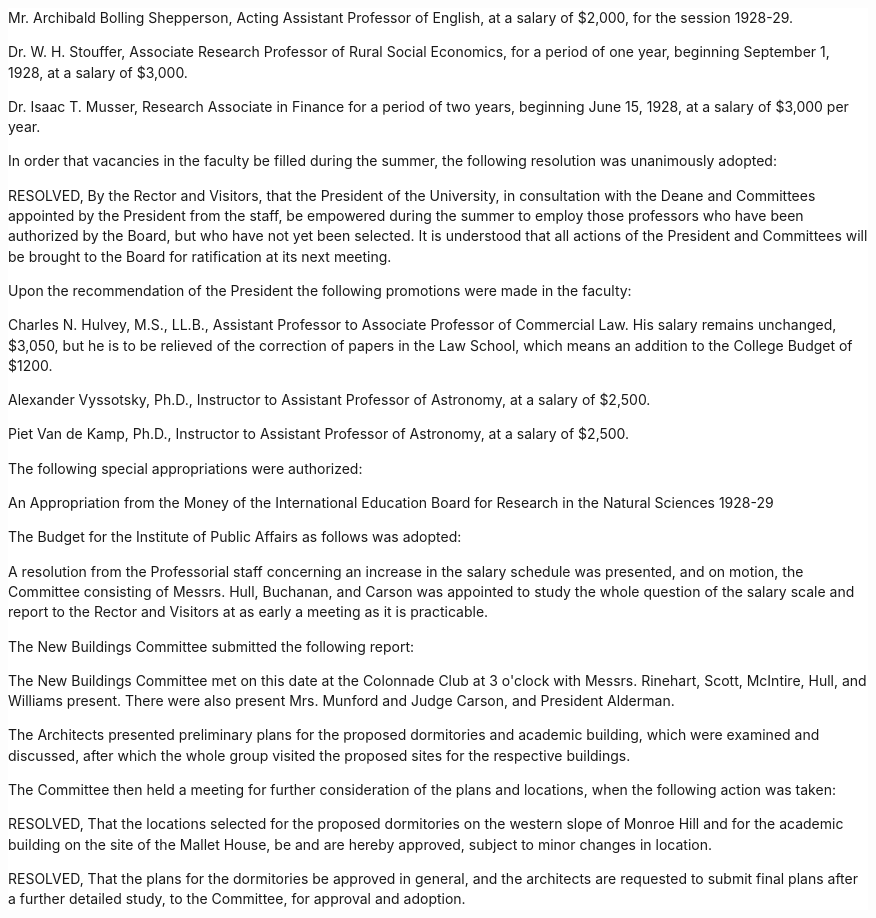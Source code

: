 Mr. Archibald Bolling Shepperson, Acting Assistant Professor of English, at a salary of $2,000, for the session 1928-29.

Dr. W. H. Stouffer, Associate Research Professor of Rural Social Economics, for a period of one year, beginning September 1, 1928, at a salary of $3,000.

Dr. Isaac T. Musser, Research Associate in Finance for a period of two years, beginning June 15, 1928, at a salary of $3,000 per year.

In order that vacancies in the faculty be filled during the summer, the following resolution was unanimously adopted:

RESOLVED, By the Rector and Visitors, that the President of the University, in consultation with the Deane and Committees appointed by the President from the staff, be empowered during the summer to employ those professors who have been authorized by the Board, but who have not yet been selected. It is understood that all actions of the President and Committees will be brought to the Board for ratification at its next meeting.

Upon the recommendation of the President the following promotions were made in the faculty:

Charles N. Hulvey, M.S., LL.B., Assistant Professor to Associate Professor of Commercial Law. His salary remains unchanged, $3,050, but he is to be relieved of the correction of papers in the Law School, which means an addition to the College Budget of $1200.

Alexander Vyssotsky, Ph.D., Instructor to Assistant Professor of Astronomy, at a salary of $2,500.

Piet Van de Kamp, Ph.D., Instructor to Assistant Professor of Astronomy, at a salary of $2,500.

The following special appropriations were authorized:

An Appropriation from the Money of the International Education Board for Research in the Natural Sciences 1928-29

The Budget for the Institute of Public Affairs as follows was adopted:

A resolution from the Professorial staff concerning an increase in the salary schedule was presented, and on motion, the Committee consisting of Messrs. Hull, Buchanan, and Carson was appointed to study the whole question of the salary scale and report to the Rector and Visitors at as early a meeting as it is practicable.

The New Buildings Committee submitted the following report:

The New Buildings Committee met on this date at the Colonnade Club at 3 o'clock with Messrs. Rinehart, Scott, McIntire, Hull, and Williams present. There were also present Mrs. Munford and Judge Carson, and President Alderman.

The Architects presented preliminary plans for the proposed dormitories and academic building, which were examined and discussed, after which the whole group visited the proposed sites for the respective buildings.

The Committee then held a meeting for further consideration of the plans and locations, when the following action was taken:

RESOLVED, That the locations selected for the proposed dormitories on the western slope of Monroe Hill and for the academic building on the site of the Mallet House, be and are hereby approved, subject to minor changes in location.

RESOLVED, That the plans for the dormitories be approved in general, and the architects are requested to submit final plans after a further detailed study, to the Committee, for approval and adoption.
